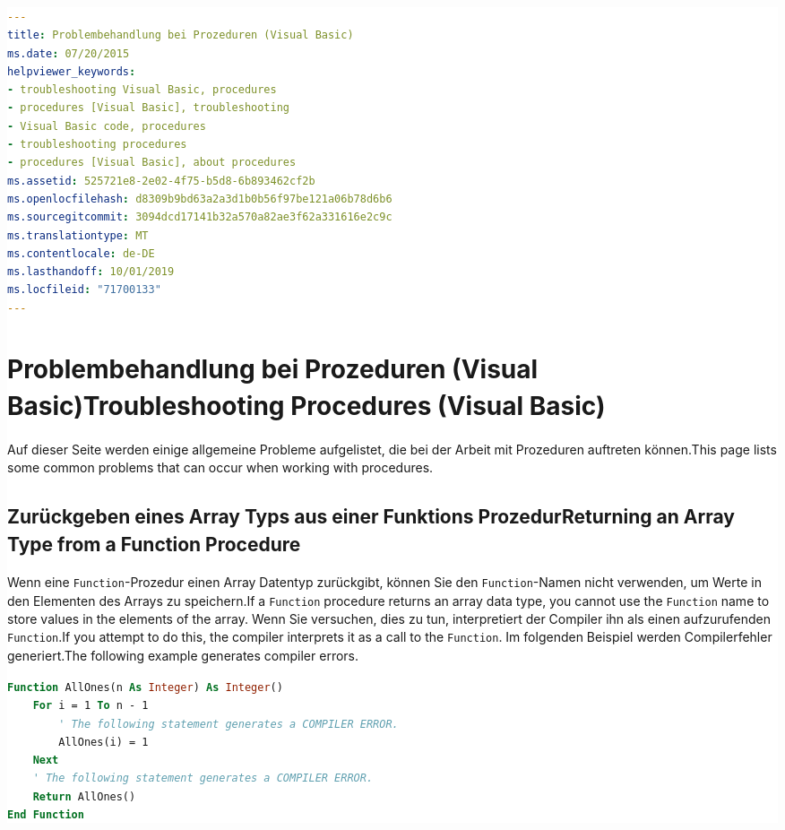 ```yaml
---
title: Problembehandlung bei Prozeduren (Visual Basic)
ms.date: 07/20/2015
helpviewer_keywords:
- troubleshooting Visual Basic, procedures
- procedures [Visual Basic], troubleshooting
- Visual Basic code, procedures
- troubleshooting procedures
- procedures [Visual Basic], about procedures
ms.assetid: 525721e8-2e02-4f75-b5d8-6b893462cf2b
ms.openlocfilehash: d8309b9bd63a2a3d1b0b56f97be121a06b78d6b6
ms.sourcegitcommit: 3094dcd17141b32a570a82ae3f62a331616e2c9c
ms.translationtype: MT
ms.contentlocale: de-DE
ms.lasthandoff: 10/01/2019
ms.locfileid: "71700133"
---
```

# <a name="troubleshooting-procedures-visual-basic"></a><span data-ttu-id="b1b6d-102">Problembehandlung bei Prozeduren (Visual Basic)</span><span class="sxs-lookup"><span data-stu-id="b1b6d-102">Troubleshooting Procedures (Visual Basic)</span></span>

<span data-ttu-id="b1b6d-103">Auf dieser Seite werden einige allgemeine Probleme aufgelistet, die bei der Arbeit mit Prozeduren auftreten können.</span><span class="sxs-lookup"><span data-stu-id="b1b6d-103">This page lists some common problems that can occur when working with procedures.</span></span>

## <a name="returning-an-array-type-from-a-function-procedure"></a><span data-ttu-id="b1b6d-104">Zurückgeben eines Array Typs aus einer Funktions Prozedur</span><span class="sxs-lookup"><span data-stu-id="b1b6d-104">Returning an Array Type from a Function Procedure</span></span>

 <span data-ttu-id="b1b6d-105">Wenn eine `Function`-Prozedur einen Array Datentyp zurückgibt, können Sie den `Function`-Namen nicht verwenden, um Werte in den Elementen des Arrays zu speichern.</span><span class="sxs-lookup"><span data-stu-id="b1b6d-105">If a `Function` procedure returns an array data type, you cannot use the `Function` name to store values in the elements of the array.</span></span> <span data-ttu-id="b1b6d-106">Wenn Sie versuchen, dies zu tun, interpretiert der Compiler ihn als einen aufzurufenden `Function`.</span><span class="sxs-lookup"><span data-stu-id="b1b6d-106">If you attempt to do this, the compiler interprets it as a call to the `Function`.</span></span> <span data-ttu-id="b1b6d-107">Im folgenden Beispiel werden Compilerfehler generiert.</span><span class="sxs-lookup"><span data-stu-id="b1b6d-107">The following example generates compiler errors.</span></span>

 ```vb
 Function AllOnes(n As Integer) As Integer()
     For i = 1 To n - 1
         ' The following statement generates a COMPILER ERROR.
         AllOnes(i) = 1
     Next
     ' The following statement generates a COMPILER ERROR.
     Return AllOnes()
 End Function
 ```
  